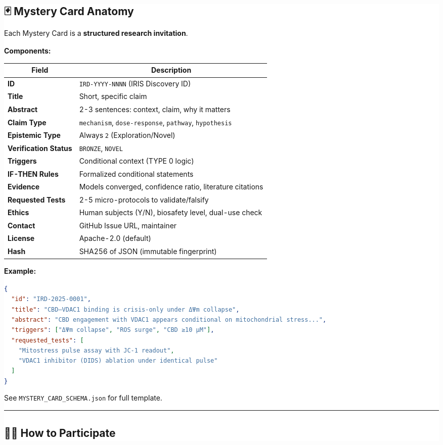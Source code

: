 ## 🃏 Mystery Card Anatomy

Each Mystery Card is a **structured research invitation**.

**Components:**

| Field | Description |
|-------|-------------|
| **ID** | `IRD-YYYY-NNNN` (IRIS Discovery ID) |
| **Title** | Short, specific claim |
| **Abstract** | 2-3 sentences: context, claim, why it matters |
| **Claim Type** | `mechanism`, `dose-response`, `pathway`, `hypothesis` |
| **Epistemic Type** | Always `2` (Exploration/Novel) |
| **Verification Status** | `BRONZE`, `NOVEL` |
| **Triggers** | Conditional context (TYPE 0 logic) |
| **IF-THEN Rules** | Formalized conditional statements |
| **Evidence** | Models converged, confidence ratio, literature citations |
| **Requested Tests** | 2-5 micro-protocols to validate/falsify |
| **Ethics** | Human subjects (Y/N), biosafety level, dual-use check |
| **Contact** | GitHub Issue URL, maintainer |
| **License** | Apache-2.0 (default) |
| **Hash** | SHA256 of JSON (immutable fingerprint) |

**Example:**
```json
{
  "id": "IRD-2025-0001",
  "title": "CBD–VDAC1 binding is crisis-only under ΔΨm collapse",
  "abstract": "CBD engagement with VDAC1 appears conditional on mitochondrial stress...",
  "triggers": ["ΔΨm collapse", "ROS surge", "CBD ≥10 μM"],
  "requested_tests": [
    "Mitostress pulse assay with JC-1 readout",
    "VDAC1 inhibitor (DIDS) ablation under identical pulse"
  ]
}
```

See `MYSTERY_CARD_SCHEMA.json` for full template.

---

## 🧑‍🔬 How to Participate

